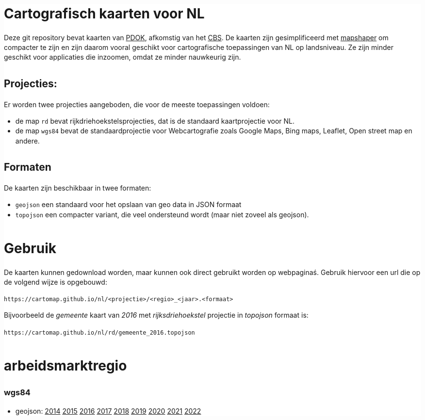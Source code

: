 # Cartografisch kaarten voor NL

Deze git repository bevat kaarten van [PDOK](http://www.pdok.nl), afkomstig van het [CBS](http://www.cbs.nl). 
De kaarten zijn gesimplificeerd met [mapshaper](http://mapshaper.org) om compacter te zijn en zijn daarom vooral 
geschikt voor cartografische toepassingen van NL op landsniveau. Ze zijn minder geschikt voor applicaties die inzoomen, omdat ze minder nauwkeurig zijn.

## Projecties:

Er worden twee projecties aangeboden, die voor de meeste toepassingen voldoen:
 
- de map `rd` bevat rijkdriehoekstelsprojecties, dat is de standaard kaartprojectie voor NL.
- de map `wgs84` bevat de standaardprojectie voor Webcartografie zoals Google Maps, Bing maps, Leaflet, Open street map en andere. 

## Formaten

De kaarten zijn beschikbaar in twee formaten:

- `geojson` een standaard voor het opslaan van geo data in JSON formaat
- `topojson` een compacter variant, die veel ondersteund wordt (maar niet zoveel als geojson).

# Gebruik

De kaarten kunnen gedownload worden, maar kunnen ook direct gebruikt worden op webpaginaś. 
Gebruik hiervoor een url die op de volgend wijze is opgebouwd:

```
https://cartomap.github.io/nl/<projectie>/<regio>_<jaar>.<formaat>
```
Bijvoorbeeld de _gemeente_ kaart van _2016_ met _rijksdriehoekstel_ projectie in _topojson_ formaat  is:

```
https://cartomap.github.io/nl/rd/gemeente_2016.topojson
```


# arbeidsmarktregio


### wgs84


 - geojson:  [2014](./wgs84/arbeidsmarktregio_2014.geojson) [2015](./wgs84/arbeidsmarktregio_2015.geojson) [2016](./wgs84/arbeidsmarktregio_2016.geojson) [2017](./wgs84/arbeidsmarktregio_2017.geojson) [2018](./wgs84/arbeidsmarktregio_2018.geojson) [2019](./wgs84/arbeidsmarktregio_2019.geojson) [2020](./wgs84/arbeidsmarktregio_2020.geojson) [2021](./wgs84/arbeidsmarktregio_2021.geojson) [2022](./wgs84/arbeidsmarktregio_2022.geojson)
